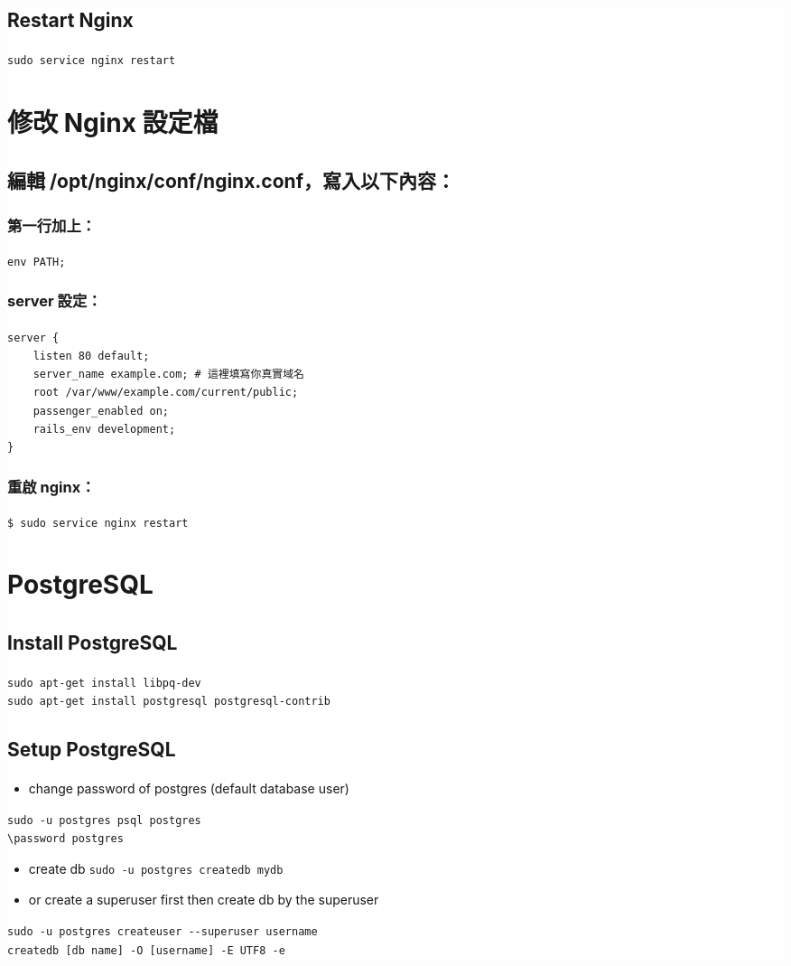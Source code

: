 ## Restart Nginx
`sudo service nginx restart`


# 修改 Nginx 設定檔

## 編輯 /opt/nginx/conf/nginx.conf，寫入以下內容：

### 第一行加上：
`env PATH;`

### server 設定：
```
server {
    listen 80 default;
    server_name example.com; # 這裡填寫你真實域名
    root /var/www/example.com/current/public;
    passenger_enabled on;
    rails_env development;
}
```

### 重啟 nginx：
`$ sudo service nginx restart`


# PostgreSQL
## Install PostgreSQL
```
sudo apt-get install libpq-dev
sudo apt-get install postgresql postgresql-contrib
```

## Setup PostgreSQL
- change password of postgres (default database user)
```
sudo -u postgres psql postgres
\password postgres
```

- create db
`sudo -u postgres createdb mydb`

- or create a superuser first then create db by the superuser
```
sudo -u postgres createuser --superuser username
createdb [db name] -O [username] -E UTF8 -e
```
